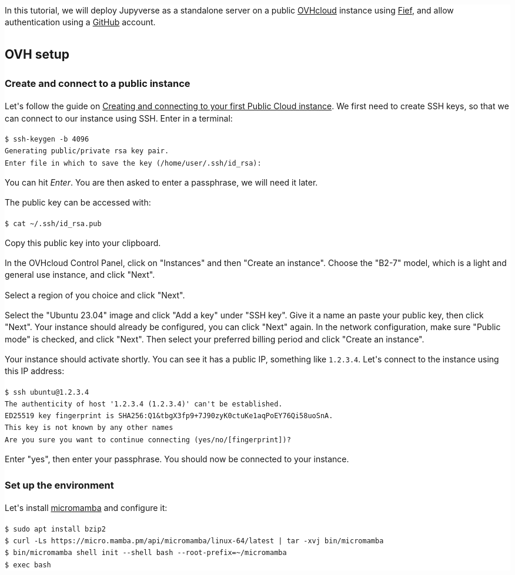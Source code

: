 In this tutorial, we will deploy Jupyverse as a standalone server on a public [OVHcloud](https://www.ovhcloud.com) instance using [Fief](https://fief.dev), and allow authentication using a [GitHub](https://github.com) account.

## OVH setup

### Create and connect to a public instance

Let's follow the guide on [Creating and connecting to your first Public Cloud instance](https://help.ovhcloud.com/csm/en-public-cloud-compute-getting-started?id=kb_article_view&sysparm_article=KB0051009). We first need to create SSH keys, so that we can connect to our instance using SSH. Enter in a terminal:

```console
$ ssh-keygen -b 4096
Generating public/private rsa key pair.
Enter file in which to save the key (/home/user/.ssh/id_rsa):
```

You can hit _Enter_. You are then asked to enter a passphrase, we will need it later.

The public key can be accessed with:

```console
$ cat ~/.ssh/id_rsa.pub
```

Copy this public key into your clipboard.

In the OVHcloud Control Panel, click on "Instances" and then "Create an instance". Choose the "B2-7" model, which is a light and general use instance, and click "Next".

Select a region of you choice and click "Next".

Select the "Ubuntu 23.04" image and click "Add a key" under "SSH key". Give it a name an paste your public key, then click "Next". Your instance should already be configured, you can click "Next" again. In the network configuration, make sure "Public mode" is checked, and click "Next". Then select your preferred billing period and click "Create an instance".

Your instance should activate shortly. You can see it has a public IP, something like `1.2.3.4`. Let's connect to the instance using this IP address:

```console
$ ssh ubuntu@1.2.3.4
The authenticity of host '1.2.3.4 (1.2.3.4)' can't be established.
ED25519 key fingerprint is SHA256:Q1&tbgX3fp9+7J90zyK0ctuKe1aqPoEY76Qi58uoSnA.
This key is not known by any other names
Are you sure you want to continue connecting (yes/no/[fingerprint])?
```
Enter "yes", then enter your passphrase. You should now be connected to your instance.

### Set up the environment

Let's install [micromamba](https://mamba.readthedocs.io/en/latest/installation.html#micromamba) and configure it:

```console
$ sudo apt install bzip2
$ curl -Ls https://micro.mamba.pm/api/micromamba/linux-64/latest | tar -xvj bin/micromamba
$ bin/micromamba shell init --shell bash --root-prefix=~/micromamba
$ exec bash
```
